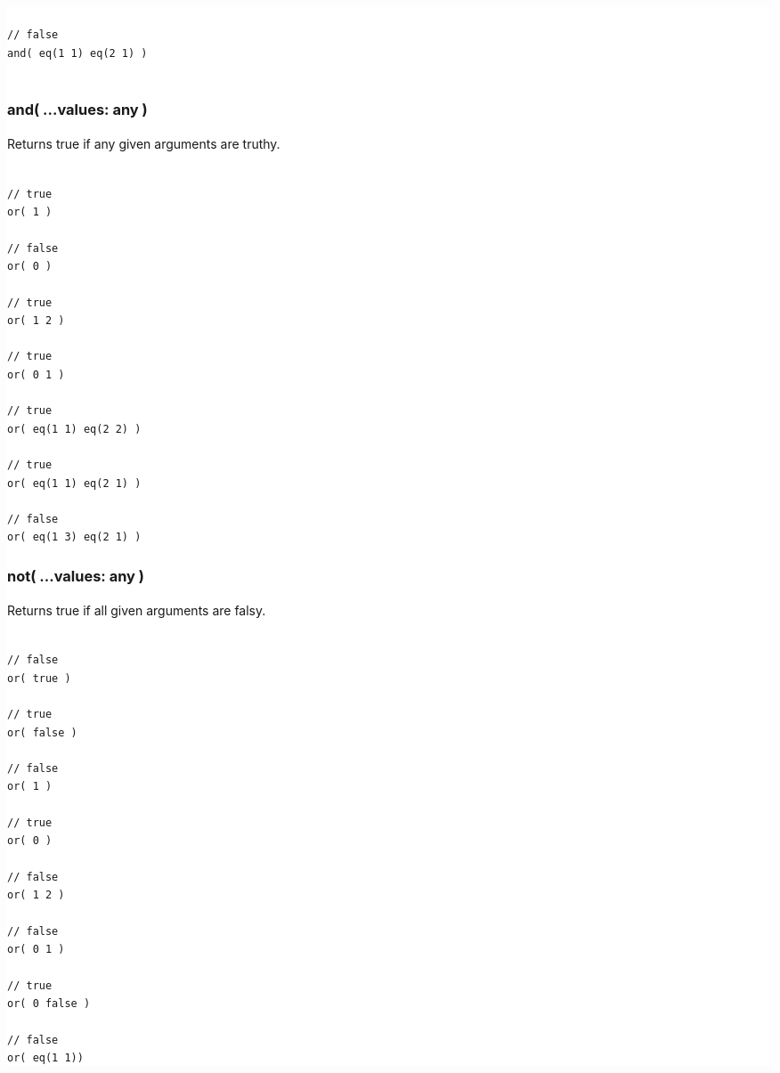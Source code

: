 ``` convo

// false
and( eq(1 1) eq(2 1) )


```

### and( ...values: any )
Returns true if any given arguments are truthy.

``` convo

// true
or( 1 )

// false
or( 0 )

// true
or( 1 2 )

// true
or( 0 1 )

// true
or( eq(1 1) eq(2 2) )

// true
or( eq(1 1) eq(2 1) )

// false
or( eq(1 3) eq(2 1) )

```

### not( ...values: any )
Returns true if all given arguments are falsy.

``` convo

// false
or( true )

// true
or( false )

// false
or( 1 )

// true
or( 0 )

// false
or( 1 2 )

// false
or( 0 1 )

// true
or( 0 false )

// false
or( eq(1 1))

```